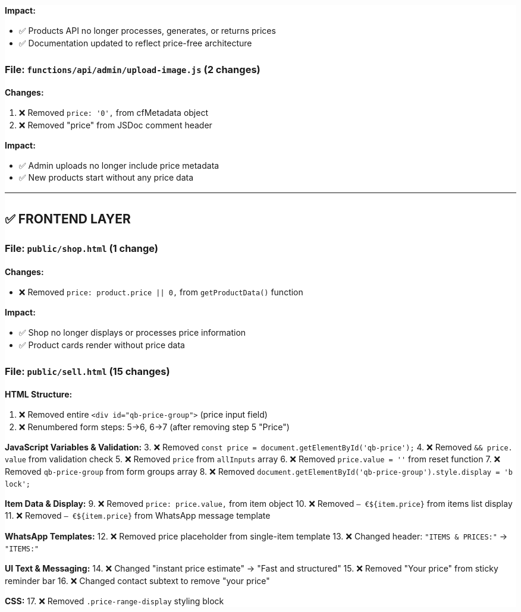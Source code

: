 **Impact:**
- ✅ Products API no longer processes, generates, or returns prices
- ✅ Documentation updated to reflect price-free architecture

### File: `functions/api/admin/upload-image.js` (2 changes)
**Changes:**
1. ❌ Removed `price: '0',` from cfMetadata object
2. ❌ Removed "price" from JSDoc comment header

**Impact:**
- ✅ Admin uploads no longer include price metadata
- ✅ New products start without any price data

---

## ✅ FRONTEND LAYER

### File: `public/shop.html` (1 change)
**Changes:**
- ❌ Removed `price: product.price || 0,` from `getProductData()` function

**Impact:**
- ✅ Shop no longer displays or processes price information
- ✅ Product cards render without price data

### File: `public/sell.html` (15 changes)
**HTML Structure:**
1. ❌ Removed entire `<div id="qb-price-group">` (price input field)
2. ❌ Renumbered form steps: 5→6, 6→7 (after removing step 5 "Price")

**JavaScript Variables & Validation:**
3. ❌ Removed `const price = document.getElementById('qb-price');`
4. ❌ Removed `&& price.value` from validation check
5. ❌ Removed `price` from `allInputs` array
6. ❌ Removed `price.value = ''` from reset function
7. ❌ Removed `qb-price-group` from form groups array
8. ❌ Removed `document.getElementById('qb-price-group').style.display = 'block';`

**Item Data & Display:**
9. ❌ Removed `price: price.value,` from item object
10. ❌ Removed `— €${item.price}` from items list display
11. ❌ Removed `— €${item.price}` from WhatsApp message template

**WhatsApp Templates:**
12. ❌ Removed price placeholder from single-item template
13. ❌ Changed header: `"ITEMS & PRICES:"` → `"ITEMS:"`

**UI Text & Messaging:**
14. ❌ Changed "instant price estimate" → "Fast and structured"
15. ❌ Removed "Your price" from sticky reminder bar
16. ❌ Changed contact subtext to remove "your price"

**CSS:**
17. ❌ Removed `.price-range-display` styling block
